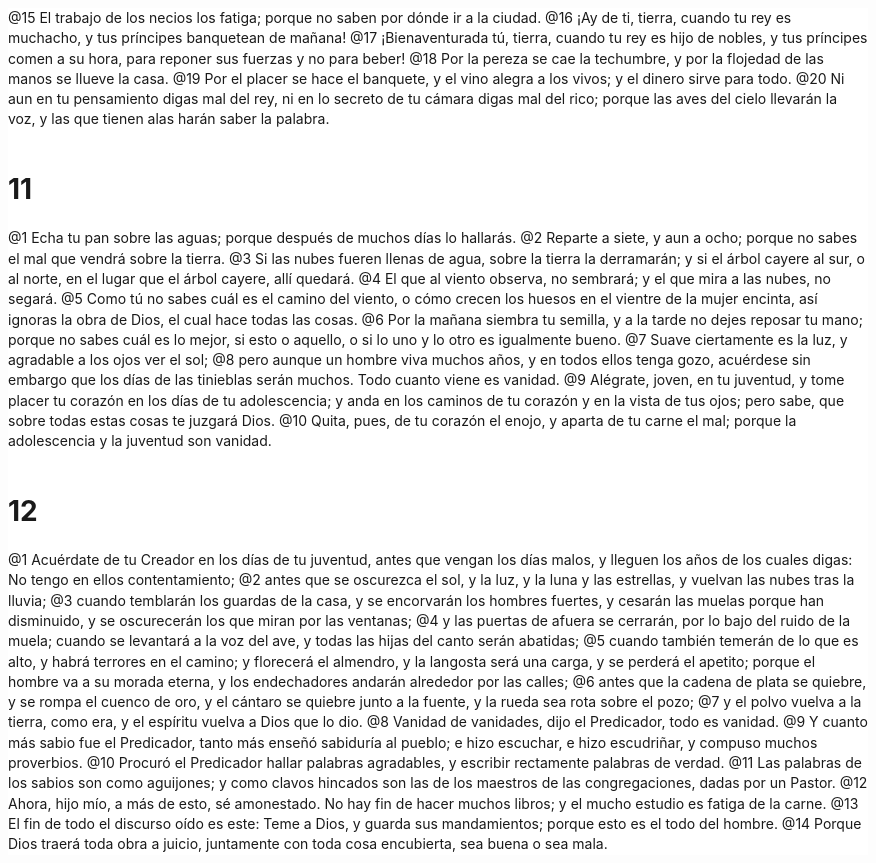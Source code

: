 @15 El trabajo de los necios los fatiga; porque no saben por dónde ir a la ciudad.
@16 ¡Ay de ti, tierra, cuando tu rey es muchacho, y tus príncipes banquetean de mañana!
@17 ¡Bienaventurada tú, tierra, cuando tu rey es hijo de nobles, y tus príncipes comen a su hora, para reponer sus fuerzas y no para beber!
@18 Por la pereza se cae la techumbre, y por la flojedad de las manos se llueve la casa.
@19 Por el placer se hace el banquete, y el vino alegra a los vivos; y el dinero sirve para todo.
@20 Ni aun en tu pensamiento digas mal del rey, ni en lo secreto de tu cámara digas mal del rico; porque las aves del cielo llevarán la voz, y las que tienen alas harán saber la palabra.

# 11
@1 Echa tu pan sobre las aguas; porque después de muchos días lo hallarás.
@2 Reparte a siete, y aun a ocho; porque no sabes el mal que vendrá sobre la tierra.
@3 Si las nubes fueren llenas de agua, sobre la tierra la derramarán; y si el árbol cayere al sur, o al norte, en el lugar que el árbol cayere, allí quedará.
@4 El que al viento observa, no sembrará; y el que mira a las nubes, no segará.
@5 Como tú no sabes cuál es el camino del viento, o cómo crecen los huesos en el vientre de la mujer encinta, así ignoras la obra de Dios, el cual hace todas las cosas.
@6 Por la mañana siembra tu semilla, y a la tarde no dejes reposar tu mano; porque no sabes cuál es lo mejor, si esto o aquello, o si lo uno y lo otro es igualmente bueno.
@7 Suave ciertamente es la luz, y agradable a los ojos ver el sol;
@8 pero aunque un hombre viva muchos años, y en todos ellos tenga gozo, acuérdese sin embargo que los días de las tinieblas serán muchos. Todo cuanto viene es vanidad.
@9 Alégrate, joven, en tu juventud, y tome placer tu corazón en los días de tu adolescencia; y anda en los caminos de tu corazón y en la vista de tus ojos; pero sabe, que sobre todas estas cosas te juzgará Dios.
@10 Quita, pues, de tu corazón el enojo, y aparta de tu carne el mal; porque la adolescencia y la juventud son vanidad.

# 12
@1 Acuérdate de tu Creador en los días de tu juventud, antes que vengan los días malos, y lleguen los años de los cuales digas: No tengo en ellos contentamiento;
@2 antes que se oscurezca el sol, y la luz, y la luna y las estrellas, y vuelvan las nubes tras la lluvia;
@3 cuando temblarán los guardas de la casa, y se encorvarán los hombres fuertes, y cesarán las muelas porque han disminuido, y se oscurecerán los que miran por las ventanas;
@4 y las puertas de afuera se cerrarán, por lo bajo del ruido de la muela; cuando se levantará a la voz del ave, y todas las hijas del canto serán abatidas;
@5 cuando también temerán de lo que es alto, y habrá terrores en el camino; y florecerá el almendro, y la langosta será una carga, y se perderá el apetito; porque el hombre va a su morada eterna, y los endechadores andarán alrededor por las calles;
@6 antes que la cadena de plata se quiebre, y se rompa el cuenco de oro, y el cántaro se quiebre junto a la fuente, y la rueda sea rota sobre el pozo;
@7 y el polvo vuelva a la tierra, como era, y el espíritu vuelva a Dios que lo dio.
@8 Vanidad de vanidades, dijo el Predicador, todo es vanidad.
@9 Y cuanto más sabio fue el Predicador, tanto más enseñó sabiduría al pueblo; e hizo escuchar, e hizo escudriñar, y compuso muchos proverbios.
@10 Procuró el Predicador hallar palabras agradables, y escribir rectamente palabras de verdad.
@11 Las palabras de los sabios son como aguijones; y como clavos hincados son las de los maestros de las congregaciones, dadas por un Pastor.
@12 Ahora, hijo mío, a más de esto, sé amonestado. No hay fin de hacer muchos libros; y el mucho estudio es fatiga de la carne.
@13 El fin de todo el discurso oído es este: Teme a Dios, y guarda sus mandamientos; porque esto es el todo del hombre.
@14 Porque Dios traerá toda obra a juicio, juntamente con toda cosa encubierta, sea buena o sea mala.